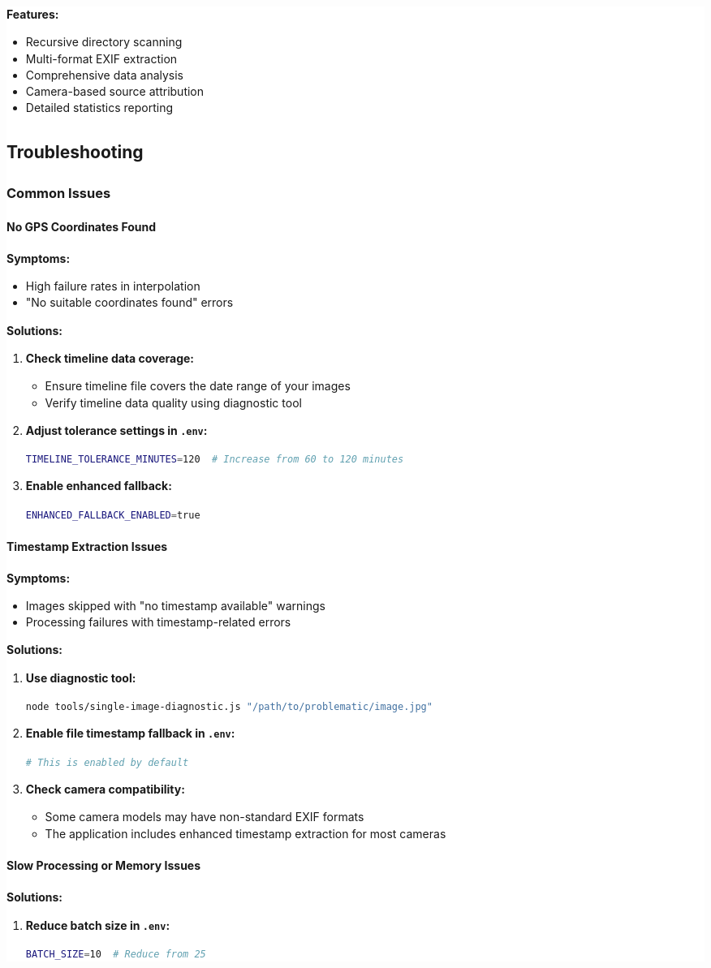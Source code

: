 **Features:**
- Recursive directory scanning
- Multi-format EXIF extraction
- Comprehensive data analysis
- Camera-based source attribution
- Detailed statistics reporting

## Troubleshooting

### Common Issues

#### No GPS Coordinates Found

**Symptoms:**
- High failure rates in interpolation
- "No suitable coordinates found" errors

**Solutions:**
1. **Check timeline data coverage:**
   - Ensure timeline file covers the date range of your images
   - Verify timeline data quality using diagnostic tool

2. **Adjust tolerance settings in `.env`:**
   ```bash
   TIMELINE_TOLERANCE_MINUTES=120  # Increase from 60 to 120 minutes
   ```

3. **Enable enhanced fallback:**
   ```bash
   ENHANCED_FALLBACK_ENABLED=true
   ```

#### Timestamp Extraction Issues

**Symptoms:**
- Images skipped with "no timestamp available" warnings
- Processing failures with timestamp-related errors

**Solutions:**
1. **Use diagnostic tool:**
   ```bash
   node tools/single-image-diagnostic.js "/path/to/problematic/image.jpg"
   ```

2. **Enable file timestamp fallback in `.env`:**
   ```bash
   # This is enabled by default
   ```

3. **Check camera compatibility:**
   - Some camera models may have non-standard EXIF formats
   - The application includes enhanced timestamp extraction for most cameras

#### Slow Processing or Memory Issues

**Solutions:**
1. **Reduce batch size in `.env`:**
   ```bash
   BATCH_SIZE=10  # Reduce from 25
   ```
